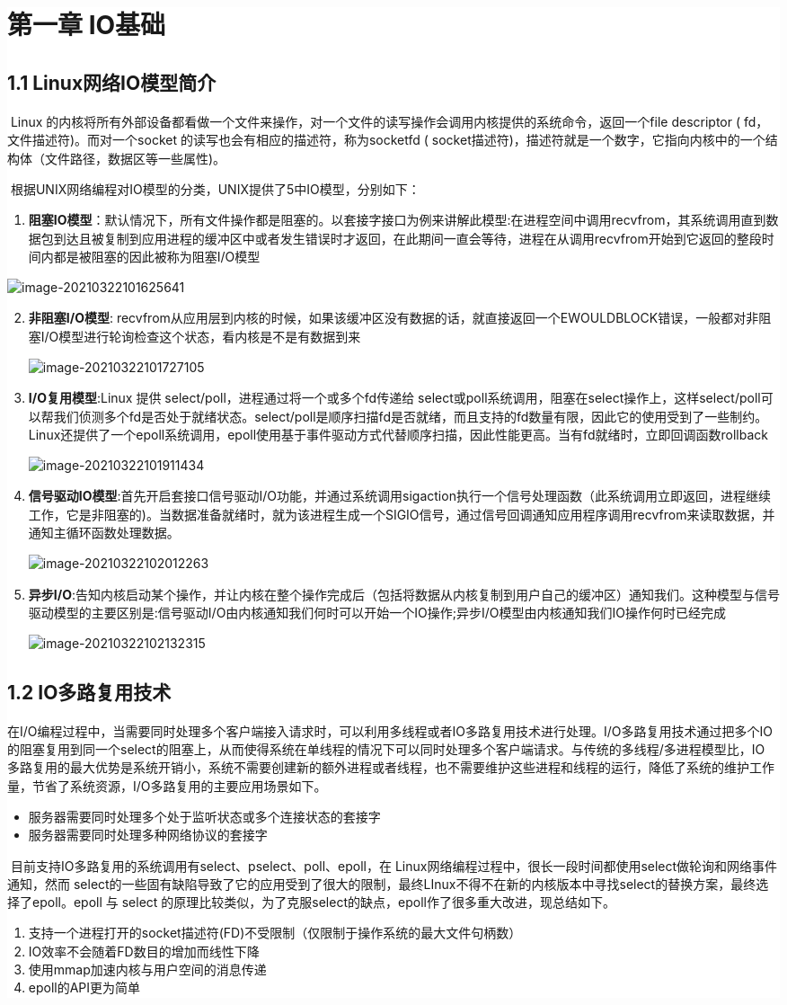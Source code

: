 # 第一章 IO基础

## 1.1 Linux网络IO模型简介

​	Linux 的内核将所有外部设备都看做一个文件来操作，对一个文件的读写操作会调用内核提供的系统命令，返回一个file descriptor ( fd，文件描述符)。而对一个socket 的读写也会有相应的描述符，称为socketfd ( socket描述符)，描述符就是一个数字，它指向内核中的一个结构体（文件路径，数据区等一些属性)。

​	根据UNIX网络编程对IO模型的分类，UNIX提供了5中IO模型，分别如下：

1.  **阻塞IO模型**：默认情况下，所有文件操作都是阻塞的。以套接字接口为例来讲解此模型:在进程空间中调用recvfrom，其系统调用直到数据包到达且被复制到应用进程的缓冲区中或者发生错误时才返回，在此期间一直会等待，进程在从调用recvfrom开始到它返回的整段时间内都是被阻塞的因此被称为阻塞I/O模型

![image-20210322101625641](https://mdimgz.oss-cn-shanghai.aliyuncs.com/image/20210323162916.png)

2.  **非阻塞I/O模型**: recvfrom从应用层到内核的时候，如果该缓冲区没有数据的话，就直接返回一个EWOULDBLOCK错误，一般都对非阻塞I/O模型进行轮询检查这个状态，看内核是不是有数据到来

    ![image-20210322101727105](https://mdimgz.oss-cn-shanghai.aliyuncs.com/image/20210323162917.png)

3.  **I/O复用模型**:Linux 提供 select/poll，进程通过将一个或多个fd传递给 select或poll系统调用，阻塞在select操作上，这样select/poll可以帮我们侦测多个fd是否处于就绪状态。select/poll是顺序扫描fd是否就绪，而且支持的fd数量有限，因此它的使用受到了一些制约。Linux还提供了一个epoll系统调用，epoll使用基于事件驱动方式代替顺序扫描，因此性能更高。当有fd就绪时，立即回调函数rollback

    ![image-20210322101911434](https://mdimgz.oss-cn-shanghai.aliyuncs.com/image/20210323162918.png)

4.  **信号驱动IO模型**:首先开启套接口信号驱动I/O功能，并通过系统调用sigaction执行一个信号处理函数（此系统调用立即返回，进程继续工作，它是非阻塞的)。当数据准备就绪时，就为该进程生成一个SIGIO信号，通过信号回调通知应用程序调用recvfrom来读取数据，并通知主循环函数处理数据。

    ![image-20210322102012263](https://mdimgz.oss-cn-shanghai.aliyuncs.com/image/20210323162919.png)

5.  **异步I/O**:告知内核启动某个操作，并让内核在整个操作完成后（包括将数据从内核复制到用户自己的缓冲区）通知我们。这种模型与信号驱动模型的主要区别是:信号驱动I/O由内核通知我们何时可以开始一个IO操作;异步I/O模型由内核通知我们IO操作何时已经完成

    ![image-20210322102132315](https://mdimgz.oss-cn-shanghai.aliyuncs.com/image/20210323162920.png)

## 1.2 IO多路复用技术

​	在I/O编程过程中，当需要同时处理多个客户端接入请求时，可以利用多线程或者IO多路复用技术进行处理。I/O多路复用技术通过把多个IO的阻塞复用到同一个select的阻塞上，从而使得系统在单线程的情况下可以同时处理多个客户端请求。与传统的多线程/多进程模型比，IO 多路复用的最大优势是系统开销小，系统不需要创建新的额外进程或者线程，也不需要维护这些进程和线程的运行，降低了系统的维护工作量，节省了系统资源，I/O多路复用的主要应用场景如下。

*   服务器需要同时处理多个处于监听状态或多个连接状态的套接字
*   服务器需要同时处理多种网络协议的套接字

​	目前支持IO多路复用的系统调用有select、pselect、poll、epoll，在 Linux网络编程过程中，很长一段时间都使用select做轮询和网络事件通知，然而 select的一些固有缺陷导致了它的应用受到了很大的限制，最终LInux不得不在新的内核版本中寻找select的替换方案，最终选择了epoll。epoll 与 select 的原理比较类似，为了克服select的缺点，epoll作了很多重大改进，现总结如下。

1.  支持一个进程打开的socket描述符(FD)不受限制（仅限制于操作系统的最大文件句柄数）
2.  IO效率不会随着FD数目的增加而线性下降
3.  使用mmap加速内核与用户空间的消息传递
4.  epoll的API更为简单
